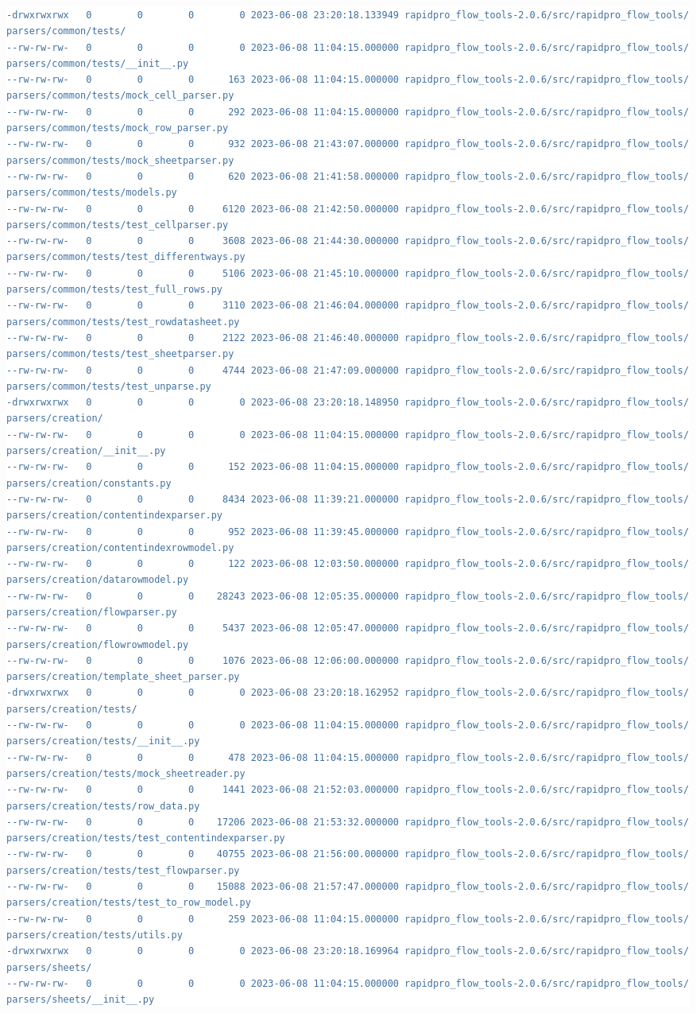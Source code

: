 ```diff
-drwxrwxrwx   0        0        0        0 2023-06-08 23:20:18.133949 rapidpro_flow_tools-2.0.6/src/rapidpro_flow_tools/parsers/common/tests/
--rw-rw-rw-   0        0        0        0 2023-06-08 11:04:15.000000 rapidpro_flow_tools-2.0.6/src/rapidpro_flow_tools/parsers/common/tests/__init__.py
--rw-rw-rw-   0        0        0      163 2023-06-08 11:04:15.000000 rapidpro_flow_tools-2.0.6/src/rapidpro_flow_tools/parsers/common/tests/mock_cell_parser.py
--rw-rw-rw-   0        0        0      292 2023-06-08 11:04:15.000000 rapidpro_flow_tools-2.0.6/src/rapidpro_flow_tools/parsers/common/tests/mock_row_parser.py
--rw-rw-rw-   0        0        0      932 2023-06-08 21:43:07.000000 rapidpro_flow_tools-2.0.6/src/rapidpro_flow_tools/parsers/common/tests/mock_sheetparser.py
--rw-rw-rw-   0        0        0      620 2023-06-08 21:41:58.000000 rapidpro_flow_tools-2.0.6/src/rapidpro_flow_tools/parsers/common/tests/models.py
--rw-rw-rw-   0        0        0     6120 2023-06-08 21:42:50.000000 rapidpro_flow_tools-2.0.6/src/rapidpro_flow_tools/parsers/common/tests/test_cellparser.py
--rw-rw-rw-   0        0        0     3608 2023-06-08 21:44:30.000000 rapidpro_flow_tools-2.0.6/src/rapidpro_flow_tools/parsers/common/tests/test_differentways.py
--rw-rw-rw-   0        0        0     5106 2023-06-08 21:45:10.000000 rapidpro_flow_tools-2.0.6/src/rapidpro_flow_tools/parsers/common/tests/test_full_rows.py
--rw-rw-rw-   0        0        0     3110 2023-06-08 21:46:04.000000 rapidpro_flow_tools-2.0.6/src/rapidpro_flow_tools/parsers/common/tests/test_rowdatasheet.py
--rw-rw-rw-   0        0        0     2122 2023-06-08 21:46:40.000000 rapidpro_flow_tools-2.0.6/src/rapidpro_flow_tools/parsers/common/tests/test_sheetparser.py
--rw-rw-rw-   0        0        0     4744 2023-06-08 21:47:09.000000 rapidpro_flow_tools-2.0.6/src/rapidpro_flow_tools/parsers/common/tests/test_unparse.py
-drwxrwxrwx   0        0        0        0 2023-06-08 23:20:18.148950 rapidpro_flow_tools-2.0.6/src/rapidpro_flow_tools/parsers/creation/
--rw-rw-rw-   0        0        0        0 2023-06-08 11:04:15.000000 rapidpro_flow_tools-2.0.6/src/rapidpro_flow_tools/parsers/creation/__init__.py
--rw-rw-rw-   0        0        0      152 2023-06-08 11:04:15.000000 rapidpro_flow_tools-2.0.6/src/rapidpro_flow_tools/parsers/creation/constants.py
--rw-rw-rw-   0        0        0     8434 2023-06-08 11:39:21.000000 rapidpro_flow_tools-2.0.6/src/rapidpro_flow_tools/parsers/creation/contentindexparser.py
--rw-rw-rw-   0        0        0      952 2023-06-08 11:39:45.000000 rapidpro_flow_tools-2.0.6/src/rapidpro_flow_tools/parsers/creation/contentindexrowmodel.py
--rw-rw-rw-   0        0        0      122 2023-06-08 12:03:50.000000 rapidpro_flow_tools-2.0.6/src/rapidpro_flow_tools/parsers/creation/datarowmodel.py
--rw-rw-rw-   0        0        0    28243 2023-06-08 12:05:35.000000 rapidpro_flow_tools-2.0.6/src/rapidpro_flow_tools/parsers/creation/flowparser.py
--rw-rw-rw-   0        0        0     5437 2023-06-08 12:05:47.000000 rapidpro_flow_tools-2.0.6/src/rapidpro_flow_tools/parsers/creation/flowrowmodel.py
--rw-rw-rw-   0        0        0     1076 2023-06-08 12:06:00.000000 rapidpro_flow_tools-2.0.6/src/rapidpro_flow_tools/parsers/creation/template_sheet_parser.py
-drwxrwxrwx   0        0        0        0 2023-06-08 23:20:18.162952 rapidpro_flow_tools-2.0.6/src/rapidpro_flow_tools/parsers/creation/tests/
--rw-rw-rw-   0        0        0        0 2023-06-08 11:04:15.000000 rapidpro_flow_tools-2.0.6/src/rapidpro_flow_tools/parsers/creation/tests/__init__.py
--rw-rw-rw-   0        0        0      478 2023-06-08 11:04:15.000000 rapidpro_flow_tools-2.0.6/src/rapidpro_flow_tools/parsers/creation/tests/mock_sheetreader.py
--rw-rw-rw-   0        0        0     1441 2023-06-08 21:52:03.000000 rapidpro_flow_tools-2.0.6/src/rapidpro_flow_tools/parsers/creation/tests/row_data.py
--rw-rw-rw-   0        0        0    17206 2023-06-08 21:53:32.000000 rapidpro_flow_tools-2.0.6/src/rapidpro_flow_tools/parsers/creation/tests/test_contentindexparser.py
--rw-rw-rw-   0        0        0    40755 2023-06-08 21:56:00.000000 rapidpro_flow_tools-2.0.6/src/rapidpro_flow_tools/parsers/creation/tests/test_flowparser.py
--rw-rw-rw-   0        0        0    15088 2023-06-08 21:57:47.000000 rapidpro_flow_tools-2.0.6/src/rapidpro_flow_tools/parsers/creation/tests/test_to_row_model.py
--rw-rw-rw-   0        0        0      259 2023-06-08 11:04:15.000000 rapidpro_flow_tools-2.0.6/src/rapidpro_flow_tools/parsers/creation/tests/utils.py
-drwxrwxrwx   0        0        0        0 2023-06-08 23:20:18.169964 rapidpro_flow_tools-2.0.6/src/rapidpro_flow_tools/parsers/sheets/
--rw-rw-rw-   0        0        0        0 2023-06-08 11:04:15.000000 rapidpro_flow_tools-2.0.6/src/rapidpro_flow_tools/parsers/sheets/__init__.py
```